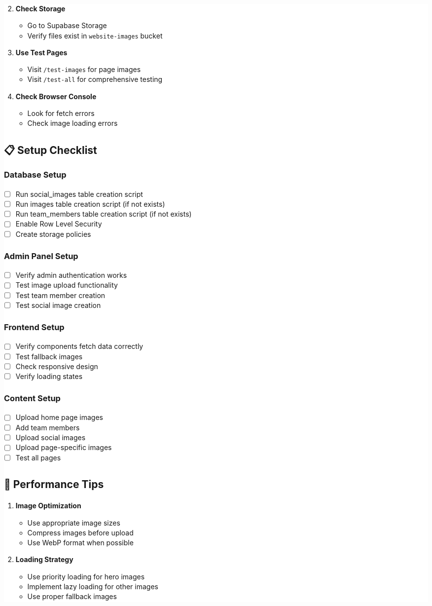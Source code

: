 2. **Check Storage**
   - Go to Supabase Storage
   - Verify files exist in `website-images` bucket

3. **Use Test Pages**
   - Visit `/test-images` for page images
   - Visit `/test-all` for comprehensive testing

4. **Check Browser Console**
   - Look for fetch errors
   - Check image loading errors

## 📋 **Setup Checklist**

### **Database Setup**
- [ ] Run social_images table creation script
- [ ] Run images table creation script (if not exists)
- [ ] Run team_members table creation script (if not exists)
- [ ] Enable Row Level Security
- [ ] Create storage policies

### **Admin Panel Setup**
- [ ] Verify admin authentication works
- [ ] Test image upload functionality
- [ ] Test team member creation
- [ ] Test social image creation

### **Frontend Setup**
- [ ] Verify components fetch data correctly
- [ ] Test fallback images
- [ ] Check responsive design
- [ ] Verify loading states

### **Content Setup**
- [ ] Upload home page images
- [ ] Add team members
- [ ] Upload social images
- [ ] Upload page-specific images
- [ ] Test all pages

## 🚀 **Performance Tips**

1. **Image Optimization**
   - Use appropriate image sizes
   - Compress images before upload
   - Use WebP format when possible

2. **Loading Strategy**
   - Use priority loading for hero images
   - Implement lazy loading for other images
   - Use proper fallback images
